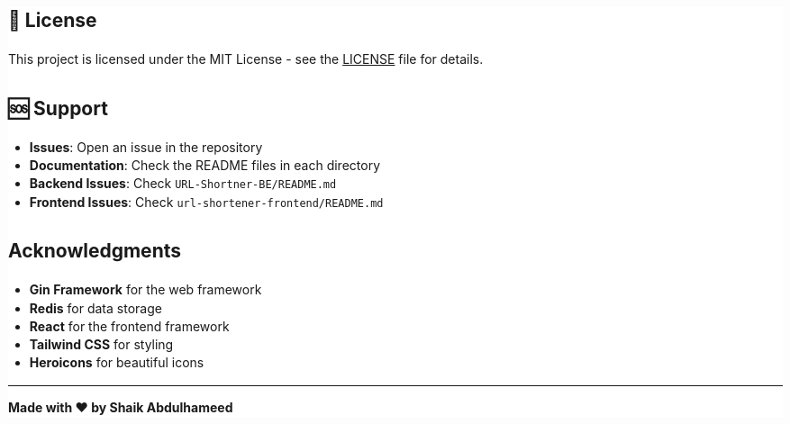 ## 📝 License

This project is licensed under the MIT License - see the [LICENSE](LICENSE) file for details.

## 🆘 Support

- **Issues**: Open an issue in the repository
- **Documentation**: Check the README files in each directory
- **Backend Issues**: Check `URL-Shortner-BE/README.md`
- **Frontend Issues**: Check `url-shortener-frontend/README.md`

##  Acknowledgments

- **Gin Framework** for the web framework
- **Redis** for data storage
- **React** for the frontend framework
- **Tailwind CSS** for styling
- **Heroicons** for beautiful icons

---

**Made with ❤️ by Shaik Abdulhameed** 